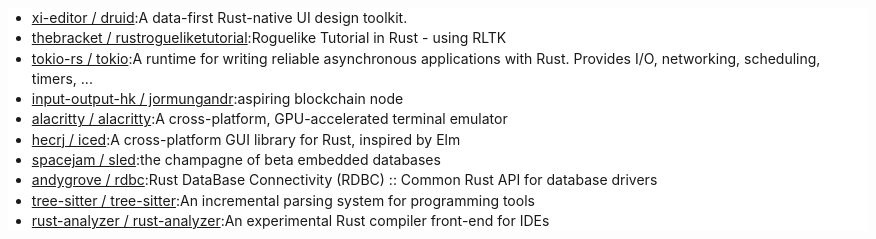 * [xi-editor / druid](https://github.com/xi-editor/druid):A data-first Rust-native UI design toolkit.
* [thebracket / rustrogueliketutorial](https://github.com/thebracket/rustrogueliketutorial):Roguelike Tutorial in Rust - using RLTK
* [tokio-rs / tokio](https://github.com/tokio-rs/tokio):A runtime for writing reliable asynchronous applications with Rust. Provides I/O, networking, scheduling, timers, ...
* [input-output-hk / jormungandr](https://github.com/input-output-hk/jormungandr):aspiring blockchain node
* [alacritty / alacritty](https://github.com/alacritty/alacritty):A cross-platform, GPU-accelerated terminal emulator
* [hecrj / iced](https://github.com/hecrj/iced):A cross-platform GUI library for Rust, inspired by Elm
* [spacejam / sled](https://github.com/spacejam/sled):the champagne of beta embedded databases
* [andygrove / rdbc](https://github.com/andygrove/rdbc):Rust DataBase Connectivity (RDBC) :: Common Rust API for database drivers
* [tree-sitter / tree-sitter](https://github.com/tree-sitter/tree-sitter):An incremental parsing system for programming tools
* [rust-analyzer / rust-analyzer](https://github.com/rust-analyzer/rust-analyzer):An experimental Rust compiler front-end for IDEs
